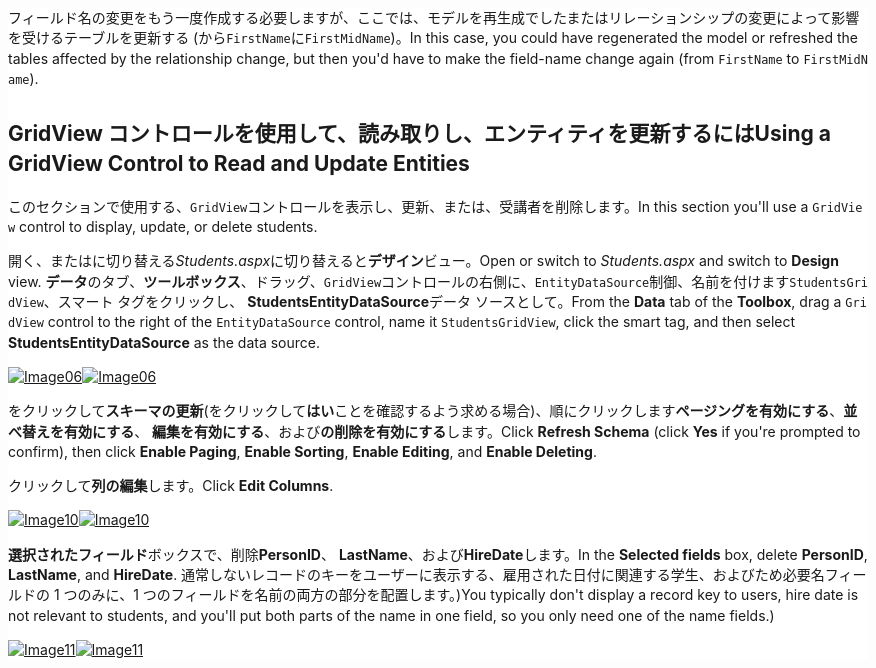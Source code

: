 <span data-ttu-id="e7b9e-167">フィールド名の変更をもう一度作成する必要しますが、ここでは、モデルを再生成でしたまたはリレーションシップの変更によって影響を受けるテーブルを更新する (から`FirstName`に`FirstMidName`)。</span><span class="sxs-lookup"><span data-stu-id="e7b9e-167">In this case, you could have regenerated the model or refreshed the tables affected by the relationship change, but then you'd have to make the field-name change again (from `FirstName` to `FirstMidName`).</span></span>

## <a name="using-a-gridview-control-to-read-and-update-entities"></a><span data-ttu-id="e7b9e-168">GridView コントロールを使用して、読み取りし、エンティティを更新するには</span><span class="sxs-lookup"><span data-stu-id="e7b9e-168">Using a GridView Control to Read and Update Entities</span></span>

<span data-ttu-id="e7b9e-169">このセクションで使用する、`GridView`コントロールを表示し、更新、または、受講者を削除します。</span><span class="sxs-lookup"><span data-stu-id="e7b9e-169">In this section you'll use a `GridView` control to display, update, or delete students.</span></span>

<span data-ttu-id="e7b9e-170">開く、またはに切り替える*Students.aspx*に切り替えると**デザイン**ビュー。</span><span class="sxs-lookup"><span data-stu-id="e7b9e-170">Open or switch to *Students.aspx* and switch to **Design** view.</span></span> <span data-ttu-id="e7b9e-171">**データ**のタブ、**ツールボックス**、ドラッグ、`GridView`コントロールの右側に、`EntityDataSource`制御、名前を付けます`StudentsGridView`、スマート タグをクリックし、 **StudentsEntityDataSource**データ ソースとして。</span><span class="sxs-lookup"><span data-stu-id="e7b9e-171">From the **Data** tab of the **Toolbox**, drag a `GridView` control to the right of the `EntityDataSource` control, name it `StudentsGridView`, click the smart tag, and then select **StudentsEntityDataSource** as the data source.</span></span>

<span data-ttu-id="e7b9e-172">[![Image06](the-entity-framework-and-aspnet-getting-started-part-2/_static/image28.png)](the-entity-framework-and-aspnet-getting-started-part-2/_static/image27.png)</span><span class="sxs-lookup"><span data-stu-id="e7b9e-172">[![Image06](the-entity-framework-and-aspnet-getting-started-part-2/_static/image28.png)](the-entity-framework-and-aspnet-getting-started-part-2/_static/image27.png)</span></span>

<span data-ttu-id="e7b9e-173">をクリックして**スキーマの更新**(をクリックして**はい**ことを確認するよう求める場合)、順にクリックします**ページングを有効にする**、**並べ替えを有効にする**、 **編集を有効にする**、および**の削除を有効にする**します。</span><span class="sxs-lookup"><span data-stu-id="e7b9e-173">Click **Refresh Schema** (click **Yes** if you're prompted to confirm), then click **Enable Paging**, **Enable Sorting**, **Enable Editing**, and **Enable Deleting**.</span></span>

<span data-ttu-id="e7b9e-174">クリックして**列の編集**します。</span><span class="sxs-lookup"><span data-stu-id="e7b9e-174">Click **Edit Columns**.</span></span>

<span data-ttu-id="e7b9e-175">[![Image10](the-entity-framework-and-aspnet-getting-started-part-2/_static/image30.png)](the-entity-framework-and-aspnet-getting-started-part-2/_static/image29.png)</span><span class="sxs-lookup"><span data-stu-id="e7b9e-175">[![Image10](the-entity-framework-and-aspnet-getting-started-part-2/_static/image30.png)](the-entity-framework-and-aspnet-getting-started-part-2/_static/image29.png)</span></span>

<span data-ttu-id="e7b9e-176">**選択されたフィールド**ボックスで、削除**PersonID**、 **LastName**、および**HireDate**します。</span><span class="sxs-lookup"><span data-stu-id="e7b9e-176">In the **Selected fields** box, delete **PersonID**, **LastName**, and **HireDate**.</span></span> <span data-ttu-id="e7b9e-177">通常しないレコードのキーをユーザーに表示する、雇用された日付に関連する学生、およびため必要名フィールドの 1 つのみに、1 つのフィールドを名前の両方の部分を配置します。)</span><span class="sxs-lookup"><span data-stu-id="e7b9e-177">You typically don't display a record key to users, hire date is not relevant to students, and you'll put both parts of the name in one field, so you only need one of the name fields.)</span></span>

<span data-ttu-id="e7b9e-178">[![Image11](the-entity-framework-and-aspnet-getting-started-part-2/_static/image32.png)](the-entity-framework-and-aspnet-getting-started-part-2/_static/image31.png)</span><span class="sxs-lookup"><span data-stu-id="e7b9e-178">[![Image11](the-entity-framework-and-aspnet-getting-started-part-2/_static/image32.png)](the-entity-framework-and-aspnet-getting-started-part-2/_static/image31.png)</span></span>
